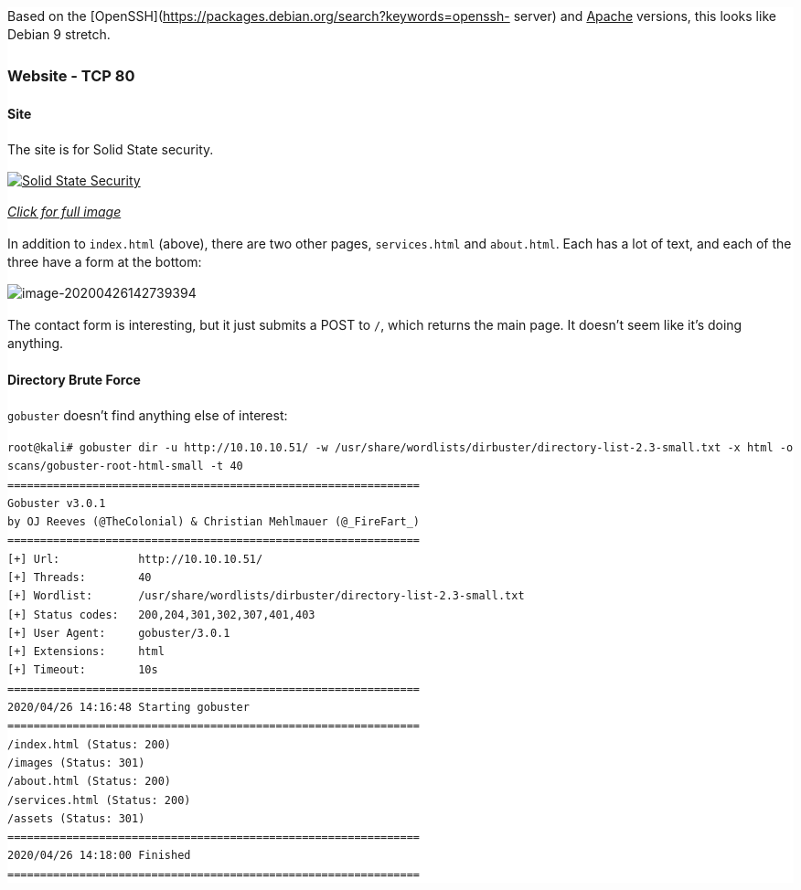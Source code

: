 
Based on the [OpenSSH](https://packages.debian.org/search?keywords=openssh-
server) and [Apache](https://packages.debian.org/search?keywords=apache2)
versions, this looks like Debian 9 stretch.

### Website - TCP 80

#### Site

The site is for Solid State security.

[ ![Solid State
Security](https://0xdfimages.gitlab.io/img/image-20200426142601193.png)
](https://0xdfimages.gitlab.io/img/image-20200426142601193.png)

[_Click for full
image_](https://0xdfimages.gitlab.io/img/image-20200426142601193.png)

In addition to `index.html` (above), there are two other pages,
`services.html` and `about.html`. Each has a lot of text, and each of the
three have a form at the bottom:

![image-20200426142739394](https://0xdfimages.gitlab.io/img/image-20200426142739394.png)

The contact form is interesting, but it just submits a POST to `/`, which
returns the main page. It doesn’t seem like it’s doing anything.

#### Directory Brute Force

`gobuster` doesn’t find anything else of interest:

    
    
    root@kali# gobuster dir -u http://10.10.10.51/ -w /usr/share/wordlists/dirbuster/directory-list-2.3-small.txt -x html -o scans/gobuster-root-html-small -t 40 
    ===============================================================
    Gobuster v3.0.1
    by OJ Reeves (@TheColonial) & Christian Mehlmauer (@_FireFart_)
    ===============================================================
    [+] Url:            http://10.10.10.51/
    [+] Threads:        40
    [+] Wordlist:       /usr/share/wordlists/dirbuster/directory-list-2.3-small.txt
    [+] Status codes:   200,204,301,302,307,401,403
    [+] User Agent:     gobuster/3.0.1
    [+] Extensions:     html
    [+] Timeout:        10s
    ===============================================================
    2020/04/26 14:16:48 Starting gobuster
    ===============================================================
    /index.html (Status: 200)
    /images (Status: 301)
    /about.html (Status: 200)
    /services.html (Status: 200)
    /assets (Status: 301)
    ===============================================================
    2020/04/26 14:18:00 Finished
    ===============================================================
    
